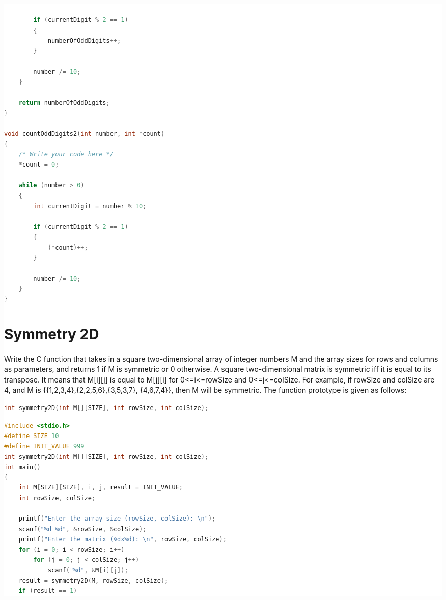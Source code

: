 ```c

        if (currentDigit % 2 == 1)
        {
            numberOfOddDigits++;
        }

        number /= 10;
    }

    return numberOfOddDigits;
}

void countOddDigits2(int number, int *count)
{
    /* Write your code here */
    *count = 0;

    while (number > 0)
    {
        int currentDigit = number % 10;

        if (currentDigit % 2 == 1)
        {
            (*count)++;
        }

        number /= 10;
    }
}
```

# Symmetry 2D

Write the C function that takes in a square two-dimensional array of integer numbers M and the array
sizes for rows and columns as parameters, and returns 1 if M is symmetric or 0 otherwise. A square
two-dimensional matrix is symmetric iff it is equal to its transpose. It means that M[i][j] is equal
to M[j][i] for 0<=i<=rowSize and 0<=j<=colSize. For example, if rowSize and
colSize are 4, and M is {{1,2,3,4},{2,2,5,6},{3,5,3,7}, {4,6,7,4}}, then M will
be symmetric. The function prototype is given as follows:

```c
int symmetry2D(int M[][SIZE], int rowSize, int colSize);
```

```c
#include <stdio.h>
#define SIZE 10
#define INIT_VALUE 999
int symmetry2D(int M[][SIZE], int rowSize, int colSize);
int main()
{
    int M[SIZE][SIZE], i, j, result = INIT_VALUE;
    int rowSize, colSize;

    printf("Enter the array size (rowSize, colSize): \n");
    scanf("%d %d", &rowSize, &colSize);
    printf("Enter the matrix (%dx%d): \n", rowSize, colSize);
    for (i = 0; i < rowSize; i++)
        for (j = 0; j < colSize; j++)
            scanf("%d", &M[i][j]);
    result = symmetry2D(M, rowSize, colSize);
    if (result == 1)
```